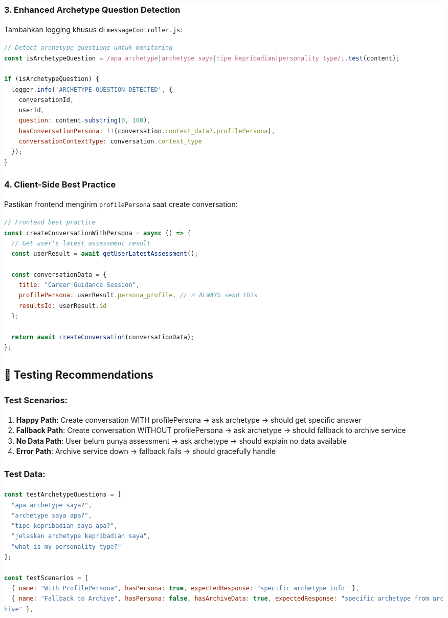 ### **3. Enhanced Archetype Question Detection**
Tambahkan logging khusus di `messageController.js`:

```javascript
// Detect archetype questions untuk monitoring
const isArchetypeQuestion = /apa archetype|archetype saya|tipe kepribadian|personality type/i.test(content);

if (isArchetypeQuestion) {
  logger.info('ARCHETYPE QUESTION DETECTED', {
    conversationId,
    userId,
    question: content.substring(0, 100),
    hasConversationPersona: !!(conversation.context_data?.profilePersona),
    conversationContextType: conversation.context_type
  });
}
```

### **4. Client-Side Best Practice**
Pastikan frontend mengirim `profilePersona` saat create conversation:

```javascript
// Frontend best practice
const createConversationWithPersona = async () => {
  // Get user's latest assessment result
  const userResult = await getUserLatestAssessment();
  
  const conversationData = {
    title: "Career Guidance Session",
    profilePersona: userResult.persona_profile, // 🔥 ALWAYS send this
    resultsId: userResult.id
  };
  
  return await createConversation(conversationData);
};
```

## 🧪 Testing Recommendations

### **Test Scenarios**:
1. **Happy Path**: Create conversation WITH profilePersona → ask archetype → should get specific answer
2. **Fallback Path**: Create conversation WITHOUT profilePersona → ask archetype → should fallback to archive service
3. **No Data Path**: User belum punya assessment → ask archetype → should explain no data available  
4. **Error Path**: Archive service down → fallback fails → should gracefully handle

### **Test Data**:
```javascript
const testArchetypeQuestions = [
  "apa archetype saya?",
  "archetype saya apa?", 
  "tipe kepribadian saya apa?",
  "jelaskan archetype kepribadian saya",
  "what is my personality type?"
];

const testScenarios = [
  { name: "With ProfilePersona", hasPersona: true, expectedResponse: "specific archetype info" },
  { name: "Fallback to Archive", hasPersona: false, hasArchiveData: true, expectedResponse: "specific archetype from archive" },
```